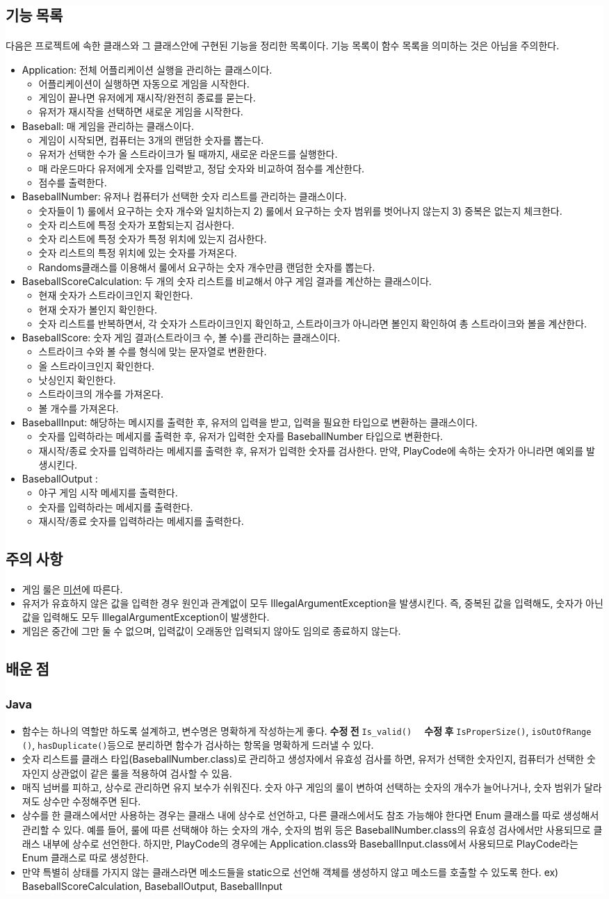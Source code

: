 ## 기능 목록

다음은 프로젝트에 속한 클래스와 그 클래스안에 구현된 기능을 정리한 목록이다. 기능 목록이 함수 목록을 의미하는 것은 아님을 주의한다.

- Application: 전체 어플리케이션 실행을 관리하는 클래스이다.
    + 어플리케이션이 실행하면 자동으로 게임을 시작한다.
    + 게임이 끝나면 유저에게 재시작/완전히 종료를 묻는다.
    + 유저가 재시작을 선택하면 새로운 게임을 시작한다.
- Baseball: 매 게임을 관리하는 클래스이다.
    - 게임이 시작되면, 컴퓨터는 3개의 랜덤한 숫자를 뽑는다.
    - 유저가 선택한 수가 올 스트라이크가 될 때까지, 새로운 라운드를 실행한다.
    - 매 라운드마다 유저에게 숫자를 입력받고, 정답 숫자와 비교하여 점수를 계산한다.
    - 점수를 출력한다.
- BaseballNumber: 유저나 컴퓨터가 선택한 숫자 리스트를 관리하는 클래스이다.
    - 숫자들이 1) 룰에서 요구하는 숫자 개수와 일치하는지 2) 룰에서 요구하는 숫자 범위를 벗어나지 않는지 3) 중복은 없는지 체크한다.
    - 숫자 리스트에 특정 숫자가 포함되는지 검사한다.
    - 숫자 리스트에 특정 숫자가 특정 위치에 있는지 검사한다.
    - 숫자 리스트의 특정 위치에 있는 숫자를 가져온다.
    - Randoms클래스를 이용해서 룰에서 요구하는 숫자 개수만큼 랜덤한 숫자를 뽑는다.
- BaseballScoreCalculation: 두 개의 숫자 리스트를 비교해서 야구 게임 결과를 계산하는 클래스이다.
    - 현재 숫자가 스트라이크인지 확인한다.
    - 현재 숫자가 볼인지 확인한다.
    - 숫자 리스트를 반복하면서, 각 숫자가 스트라이크인지 확인하고, 스트라이크가 아니라면 볼인지 확인하여 총 스트라이크와 볼을 계산한다.
- BaseballScore: 숫자 게임 결과(스트라이크 수, 볼 수)를 관리하는 클래스이다.
    - 스트라이크 수와 볼 수를 형식에 맞는 문자열로 변환한다.
    - 올 스트라이크인지 확인한다.
    - 낫싱인지 확인한다.
    - 스트라이크의 개수를 가져온다.
    - 볼 개수를 가져온다.
- BaseballInput: 해당하는 메시지를 출력한 후, 유저의 입력을 받고, 입력을 필요한 타입으로 변환하는 클래스이다.
    - 숫자를 입력하라는 메세지를 출력한 후, 유저가 입력한 숫자를 BaseballNumber 타입으로 변환한다.
    - 재시작/종료 숫자를 입력하라는 메세지를 출력한 후, 유저가 입력한 숫자를 검사한다. 만약, PlayCode에 속하는 숫자가 아니라면 예외를 발생시킨다.
- BaseballOutput :
    - 야구 게임 시작 메세지를 출력한다.
    - 숫자를 입력하라는 메세지를 출력한다.
    - 재시작/종료 숫자를 입력하라는 메세지를 출력한다.

## 주의 사항

+ 게임 룰은 [미션](/README.md)에 따른다.
+ 유저가 유효하지 않은 값을 입력한 경우 원인과 관계없이 모두 IllegalArgumentException을 발생시킨다. 즉, 중복된 값을 입력해도, 숫자가 아닌 값을 입력해도 모두
  IllegalArgumentException이 발생한다.
+ 게임은 중간에 그만 둘 수 없으며, 입력값이 오래동안 입력되지 않아도 임의로 종료하지 않는다.

## 배운 점

### Java

+ 함수는 하나의 역할만 하도록 설계하고, 변수명은 명확하게 작성하는게 좋다.
  **수정 전** `Is_valid()  `
  **수정 후** `IsProperSize()`, `isOutOfRange()`, `hasDuplicate()`등으로 분리하면 함수가 검사하는 항목을 명확하게 드러낼 수 있다.
+ 숫자 리스트를 클래스 타입(BaseballNumber.class)로 관리하고 생성자에서 유효성 검사를 하면, 유저가 선택한 숫자인지, 컴퓨터가 선택한 숫자인지 상관없이 같은 룰을 적용하여 검사할 수 있음.
+ 매직 넘버를 피하고, 상수로 관리하면 유지 보수가 쉬워진다. 숫자 야구 게임의 룰이 변하여 선택하는 숫자의 개수가 늘어나거나, 숫자 범위가 달라져도 상수만 수정해주면 된다.
+ 상수를 한 클래스에서만 사용하는 경우는 클래스 내에 상수로 선언하고, 다른 클래스에서도 참조 가능해야 한다면 Enum 클래스를 따로 생성해서 관리할 수 있다. 예를 들어, 룰에 따른 선택해야 하는 숫자의 개수,
  숫자의 범위 등은 BaseballNumber.class의 유효성 검사에서만 사용되므로 클래스 내부에 상수로 선언한다. 하지만, PlayCode의 경우에는 Application.class와
  BaseballInput.class에서 사용되므로 PlayCode라는 Enum 클래스로 따로 생성한다.
+ 만약 특별히 상태를 가지지 않는 클래스라면 메소드들을 static으로 선언해 객체를 생성하지 않고 메소드를 호출할 수 있도록 한다. ex) BaseballScoreCalculation,
  BaseballOutput, BaseballInput